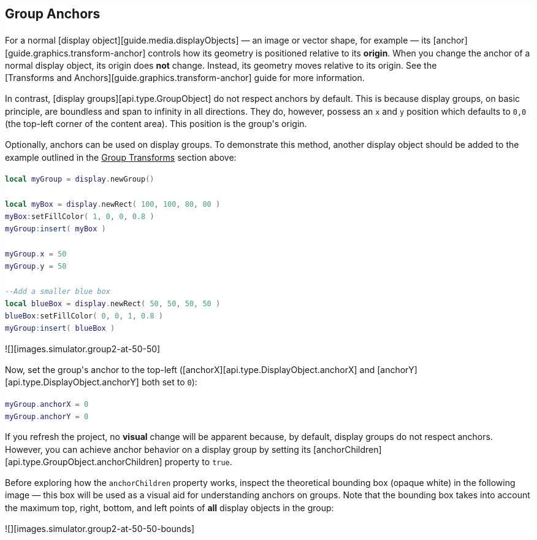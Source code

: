 <a id="groupanchors"></a>

## Group Anchors

For a normal [display object][guide.media.displayObjects] &mdash; an image or vector shape, for example &mdash; its [anchor][guide.graphics.transform-anchor] controls how its geometry is positioned relative to its __origin__. When you change the anchor of a normal display object, its origin does __not__ change. Instead, its geometry moves relative to its origin. See the [Transforms&nbsp;and&nbsp;Anchors][guide.graphics.transform-anchor] guide for more information.

In contrast, [display groups][api.type.GroupObject] do not respect anchors by default. This is because display groups, on basic principle, are boundless and span to infinity in all directions. They do, however, possess an `x` and `y` position which defaults to `0,0` <nobr>(the top-left</nobr> corner of the content&nbsp;area). This position is the group's origin.

Optionally, anchors can be used on display groups. To demonstrate this method, another display object should be added to the example outlined in the [Group&nbsp;Transforms](#transforms) section above:

``````lua
local myGroup = display.newGroup()

local myBox = display.newRect( 100, 100, 80, 80 )
myBox:setFillColor( 1, 0, 0, 0.8 )
myGroup:insert( myBox )

myGroup.x = 50
myGroup.y = 50

--Add a smaller blue box
local blueBox = display.newRect( 50, 50, 50, 50 )
blueBox:setFillColor( 0, 0, 1, 0.8 )
myGroup:insert( blueBox )
``````

![][images.simulator.group2-at-50-50]

Now, set the group's anchor to the top-left ([anchorX][api.type.DisplayObject.anchorX] and [anchorY][api.type.DisplayObject.anchorY] both set to `0`):

``````lua
myGroup.anchorX = 0
myGroup.anchorY = 0
``````

If you refresh the project, no __visual__ change will be apparent because, by default, display groups do not respect anchors. However, you can achieve anchor behavior on a display group by setting its [anchorChildren][api.type.GroupObject.anchorChildren] property to `true`.

Before exploring how the `anchorChildren` property works, inspect the theoretical bounding box (opaque&nbsp;white) in the following image &mdash; this box will be used as a visual aid for understanding anchors on groups. Note that the bounding box takes into account the maximum top, right, bottom, and left points of __all__ display objects in the group:

![][images.simulator.group2-at-50-50-bounds]
